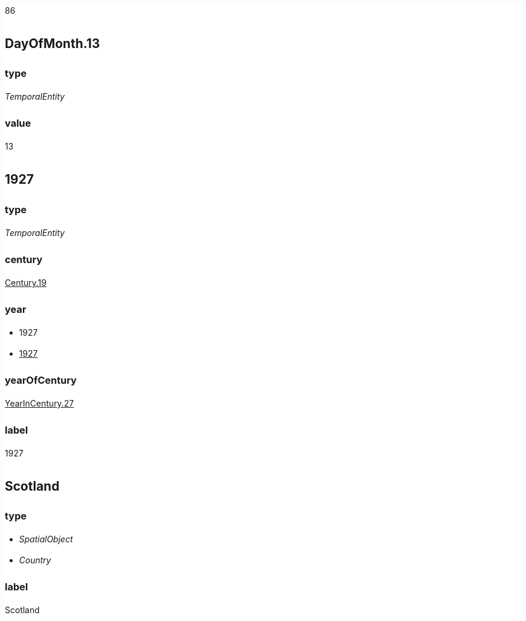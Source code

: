 
86

## DayOfMonth.13

### type


*TemporalEntity*

### value


13

## 1927

### type


*TemporalEntity*

### century


[Century.19](#Century.19)

### year

 - 1927

 - [1927](#1927)

### yearOfCentury


[YearInCentury.27](#YearInCentury.27)

### label


1927

## Scotland

### type

 - *SpatialObject*

 - *Country*

### label


Scotland
